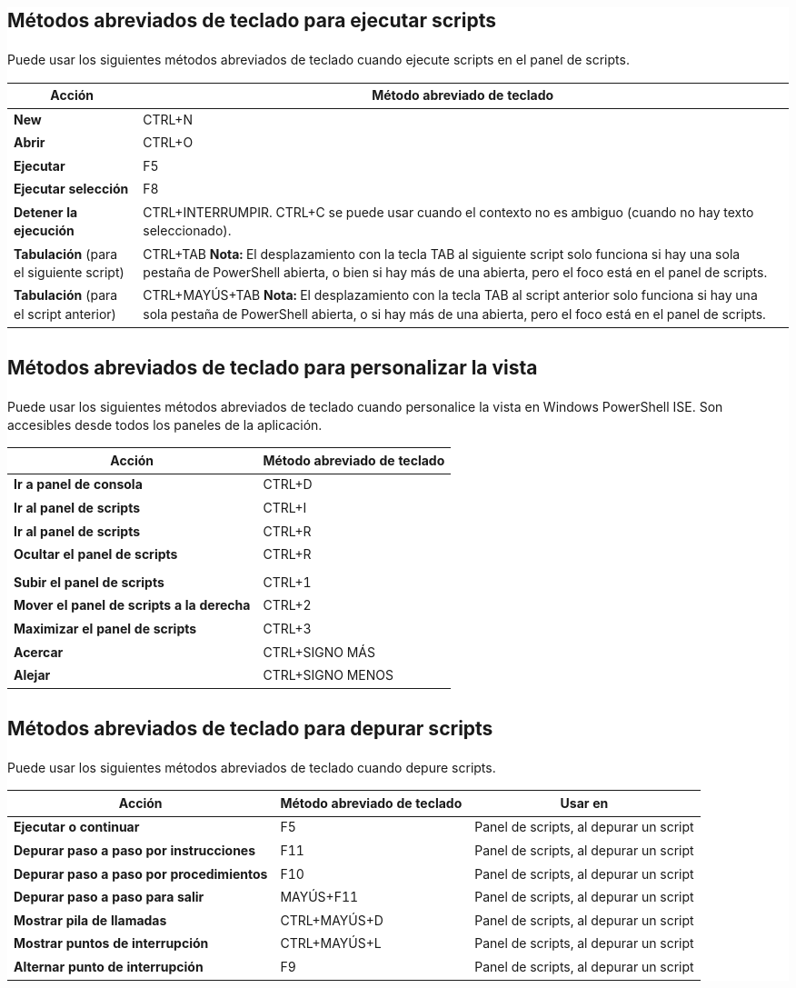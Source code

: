 ## <a name="bkmk_3"></a>Métodos abreviados de teclado para ejecutar scripts
Puede usar los siguientes métodos abreviados de teclado cuando ejecute scripts en el panel de scripts.

|Acción|Método abreviado de teclado|
|----------|---------------------|
|**New**|CTRL\+N|
|**Abrir**|CTRL\+O|
|**Ejecutar**|F5|
|**Ejecutar selección**|F8|
|**Detener la ejecución**|CTRL\+INTERRUMPIR. CTRL\+C se puede usar cuando el contexto no es ambiguo (cuando no hay texto seleccionado).|
|**Tabulación** (para el siguiente script)|CTRL\+TAB **Nota:** El desplazamiento con la tecla TAB al siguiente script solo funciona si hay una sola pestaña de PowerShell abierta, o bien si hay más de una abierta, pero el foco está en el panel de scripts.|
|**Tabulación** (para el script anterior)|CTRL\+MAYÚS\+TAB **Nota:** El desplazamiento con la tecla TAB al script anterior solo funciona si hay una sola pestaña de PowerShell abierta, o si hay más de una abierta, pero el foco está en el panel de scripts.|

## <a name="bkmk_4"></a>Métodos abreviados de teclado para personalizar la vista
Puede usar los siguientes métodos abreviados de teclado cuando personalice la vista en Windows PowerShell ISE. Son accesibles desde todos los paneles de la aplicación.

|Acción|Método abreviado de teclado|
|----------|---------------------|
|**Ir a panel de consola**|CTRL\+D|
|**Ir al panel de scripts**|CTRL\+I|
|**Ir al panel de scripts**|CTRL\+R|
|**Ocultar el panel de scripts**|CTRL\+R|
||
|**Subir el panel de scripts**|CTRL\+1|
|**Mover el panel de scripts a la derecha**|CTRL\+2|
|**Maximizar el panel de scripts**|CTRL\+3|
|**Acercar**|CTRL\+SIGNO MÁS|
|**Alejar**|CTRL\+SIGNO MENOS|

## <a name="bkmk_5"></a>Métodos abreviados de teclado para depurar scripts
Puede usar los siguientes métodos abreviados de teclado cuando depure scripts.

|Acción|Método abreviado de teclado|Usar en|
|----------|---------------------|----------|
|**Ejecutar o continuar**|F5|Panel de scripts, al depurar un script|
|**Depurar paso a paso por instrucciones**|F11|Panel de scripts, al depurar un script|
|**Depurar paso a paso por procedimientos**|F10|Panel de scripts, al depurar un script|
|**Depurar paso a paso para salir**|MAYÚS\+F11|Panel de scripts, al depurar un script|
|**Mostrar pila de llamadas**|CTRL\+MAYÚS\+D|Panel de scripts, al depurar un script|
|**Mostrar puntos de interrupción**|CTRL\+MAYÚS\+L|Panel de scripts, al depurar un script|
|**Alternar punto de interrupción**|F9|Panel de scripts, al depurar un script|
